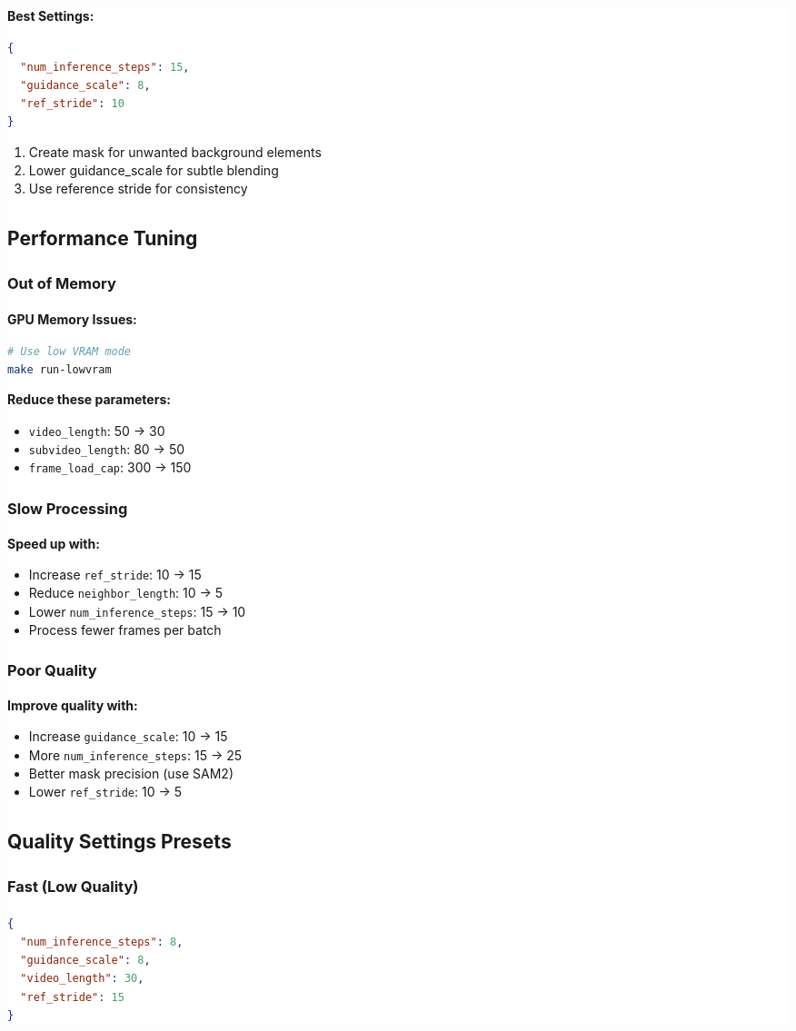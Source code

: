 **Best Settings:**
```json
{
  "num_inference_steps": 15,
  "guidance_scale": 8,
  "ref_stride": 10
}
```

1. Create mask for unwanted background elements
2. Lower guidance_scale for subtle blending
3. Use reference stride for consistency

## Performance Tuning

### Out of Memory

**GPU Memory Issues:**

```bash
# Use low VRAM mode
make run-lowvram
```

**Reduce these parameters:**
- `video_length`: 50 → 30
- `subvideo_length`: 80 → 50
- `frame_load_cap`: 300 → 150

### Slow Processing

**Speed up with:**
- Increase `ref_stride`: 10 → 15
- Reduce `neighbor_length`: 10 → 5
- Lower `num_inference_steps`: 15 → 10
- Process fewer frames per batch

### Poor Quality

**Improve quality with:**
- Increase `guidance_scale`: 10 → 15
- More `num_inference_steps`: 15 → 25
- Better mask precision (use SAM2)
- Lower `ref_stride`: 10 → 5

## Quality Settings Presets

### Fast (Low Quality)

```json
{
  "num_inference_steps": 8,
  "guidance_scale": 8,
  "video_length": 30,
  "ref_stride": 15
}
```

